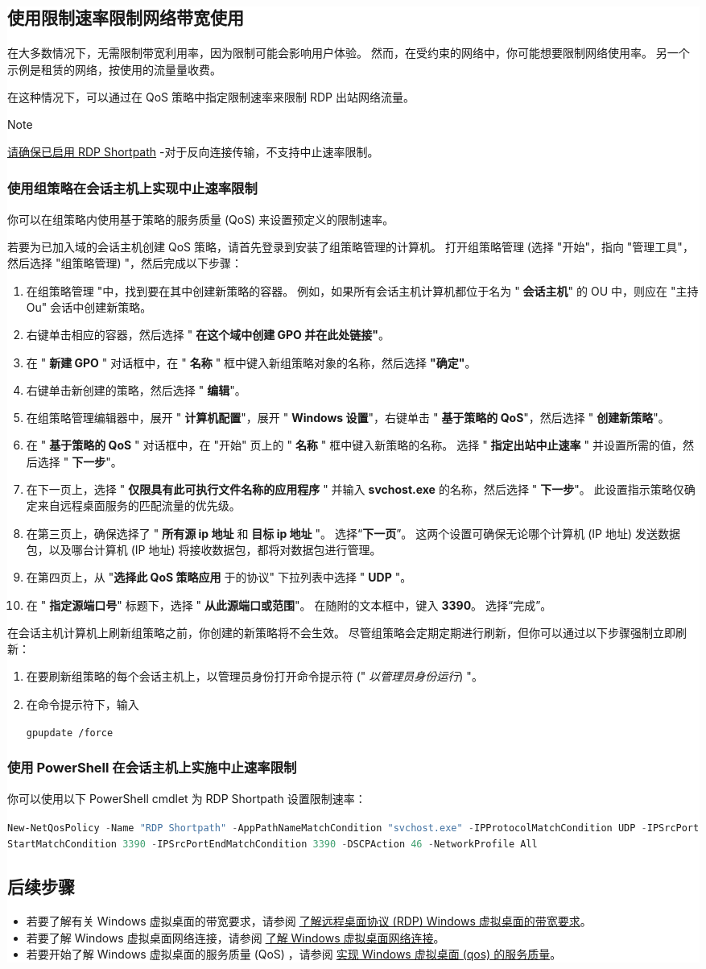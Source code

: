 ## <a name="limit-network-bandwidth-use-with-throttle-rate"></a>使用限制速率限制网络带宽使用

在大多数情况下，无需限制带宽利用率，因为限制可能会影响用户体验。 然而，在受约束的网络中，你可能想要限制网络使用率。 另一个示例是租赁的网络，按使用的流量量收费。

在这种情况下，可以通过在 QoS 策略中指定限制速率来限制 RDP 出站网络流量。

  >[!NOTE]
  > [请确保已启用 RDP Shortpath](./shortpath.md) -对于反向连接传输，不支持中止速率限制。

### <a name="implement-throttle-rate-limiting-on-session-host-using-group-policy"></a>使用组策略在会话主机上实现中止速率限制

你可以在组策略内使用基于策略的服务质量 (QoS) 来设置预定义的限制速率。

若要为已加入域的会话主机创建 QoS 策略，请首先登录到安装了组策略管理的计算机。 打开组策略管理 (选择 "开始"，指向 "管理工具"，然后选择 "组策略管理) "，然后完成以下步骤：

1. 在组策略管理 "中，找到要在其中创建新策略的容器。 例如，如果所有会话主机计算机都位于名为 " **会话主机**" 的 OU 中，则应在 "主持 Ou" 会话中创建新策略。

2. 右键单击相应的容器，然后选择 " **在这个域中创建 GPO 并在此处链接"**。

3. 在 " **新建 GPO** " 对话框中，在 " **名称** " 框中键入新组策略对象的名称，然后选择 **"确定"**。

4. 右键单击新创建的策略，然后选择 " **编辑**"。

5. 在组策略管理编辑器中，展开 " **计算机配置**"，展开 " **Windows 设置**"，右键单击 " **基于策略的 QoS**"，然后选择 " **创建新策略**"。

6. 在 " **基于策略的 QoS** " 对话框中，在 "开始" 页上的 " **名称** " 框中键入新策略的名称。 选择 " **指定出站中止速率** " 并设置所需的值，然后选择 " **下一步**"。

7. 在下一页上，选择 " **仅限具有此可执行文件名称的应用程序** " 并输入 **svchost.exe** 的名称，然后选择 " **下一步**"。 此设置指示策略仅确定来自远程桌面服务的匹配流量的优先级。

8. 在第三页上，确保选择了 " **所有源 ip 地址** 和 **目标 ip 地址** "。 选择“**下一页**”。 这两个设置可确保无论哪个计算机 (IP 地址) 发送数据包，以及哪台计算机 (IP 地址) 将接收数据包，都将对数据包进行管理。

9. 在第四页上，从 "**选择此 QoS 策略应用** 于的协议" 下拉列表中选择 " **UDP** "。

10. 在 " **指定源端口号**" 标题下，选择 " **从此源端口或范围**"。 在随附的文本框中，键入 **3390**。 选择“完成”。

在会话主机计算机上刷新组策略之前，你创建的新策略将不会生效。 尽管组策略会定期定期进行刷新，但你可以通过以下步骤强制立即刷新：

1. 在要刷新组策略的每个会话主机上，以管理员身份打开命令提示符 (" *以管理员身份运行*) "。

2. 在命令提示符下，输入

   ```console
   gpupdate /force
   ```

### <a name="implement-throttle-rate-limiting-on-session-host-using-powershell"></a>使用 PowerShell 在会话主机上实施中止速率限制

你可以使用以下 PowerShell cmdlet 为 RDP Shortpath 设置限制速率：

```powershell
New-NetQosPolicy -Name "RDP Shortpath" -AppPathNameMatchCondition "svchost.exe" -IPProtocolMatchCondition UDP -IPSrcPortStartMatchCondition 3390 -IPSrcPortEndMatchCondition 3390 -DSCPAction 46 -NetworkProfile All
```

## <a name="next-steps"></a>后续步骤

* 若要了解有关 Windows 虚拟桌面的带宽要求，请参阅 [了解远程桌面协议 (RDP) Windows 虚拟桌面的带宽要求](rdp-bandwidth.md)。
* 若要了解 Windows 虚拟桌面网络连接，请参阅 [了解 Windows 虚拟桌面网络连接](network-connectivity.md)。
* 若要开始了解 Windows 虚拟桌面的服务质量 (QoS) ，请参阅 [实现 Windows 虚拟桌面 (qos) 的服务质量](rdp-quality-of-service-qos.md)。
